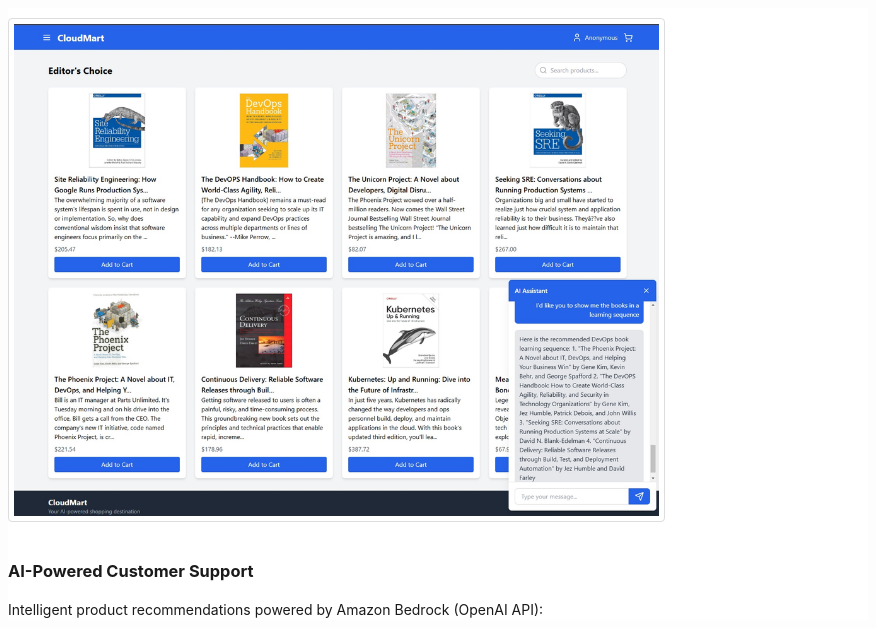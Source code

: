 <img src="images/CloudMart-Product-Recommendations-5.jpg" alt="CloudMart Product Recommendations" style="max-width:75%; border:1px solid #ddd; border-radius:4px; padding:5px; margin:10px 0;">

<h3>AI-Powered Customer Support</h3>
<p>Intelligent product recommendations powered by Amazon Bedrock (OpenAI API):</p>